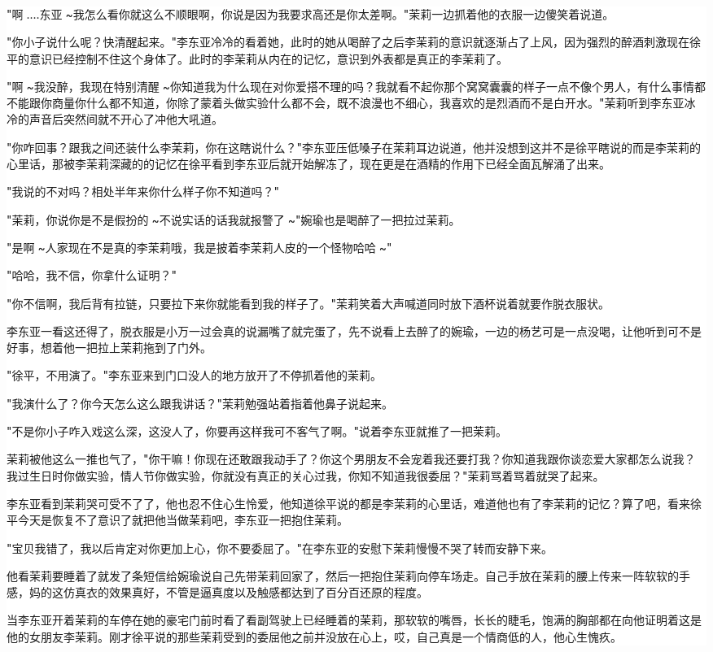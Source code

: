 

"啊 ....东亚 ~我怎么看你就这么不顺眼啊，你说是因为我要求高还是你太差啊。"茉莉一边抓着他的衣服一边傻笑着说道。



"你小子说什么呢？快清醒起来。"李东亚冷冷的看着她，此时的她从喝醉了之后李茉莉的意识就逐渐占了上风，因为强烈的醉酒刺激现在徐平的意识已经控制不住这个身体了。此时的李茉莉从内在的记忆，意识到外表都是真正的李茉莉了。



"啊 ~我没醉，我现在特别清醒 ~你知道我为什么现在对你爱搭不理的吗？我就看不起你那个窝窝囊囊的样子一点不像个男人，有什么事情都不能跟你商量你什么都不知道，你除了蒙着头做实验什么都不会，既不浪漫也不细心，我喜欢的是烈酒而不是白开水。"茉莉听到李东亚冰冷的声音后突然间就不开心了冲他大吼道。



"你咋回事？跟我之间还装什么李茉莉，你在这瞎说什么？"李东亚压低嗓子在茉莉耳边说道，他并没想到这并不是徐平瞎说的而是李茉莉的心里话，那被李茉莉深藏的的记忆在徐平看到李东亚后就开始解冻了，现在更是在酒精的作用下已经全面瓦解涌了出来。



"我说的不对吗？相处半年来你什么样子你不知道吗？"



"茉莉，你说你是不是假扮的 ~不说实话的话我就报警了 ~"婉瑜也是喝醉了一把拉过茉莉。



"是啊 ~人家现在不是真的李茉莉哦，我是披着李茉莉人皮的一个怪物哈哈 ~"



"哈哈，我不信，你拿什么证明？"



"你不信啊，我后背有拉链，只要拉下来你就能看到我的样子了。"茉莉笑着大声喊道同时放下酒杯说着就要作脱衣服状。



李东亚一看这还得了，脱衣服是小万一过会真的说漏嘴了就完蛋了，先不说看上去醉了的婉瑜，一边的杨艺可是一点没喝，让他听到可不是好事，想着他一把拉上茉莉拖到了门外。



"徐平，不用演了。"李东亚来到门口没人的地方放开了不停抓着他的茉莉。



"我演什么了？你今天怎么这么跟我讲话？"茉莉勉强站着指着他鼻子说起来。



"不是你小子咋入戏这么深，这没人了，你要再这样我可不客气了啊。"说着李东亚就推了一把茉莉。



茉莉被他这么一推也气了，"你干嘛！你现在还敢跟我动手了？你这个男朋友不会宠着我还要打我？你知道我跟你谈恋爱大家都怎么说我？我过生日时你做实验，情人节你做实验，你就没有真正的关心过我，你知不知道我很委屈？"茉莉骂着骂着就哭了起来。



李东亚看到茉莉哭可受不了了，他也忍不住心生怜爱，他知道徐平说的都是李茉莉的心里话，难道他也有了李茉莉的记忆？算了吧，看来徐平今天是恢复不了意识了就把他当做茉莉吧，李东亚一把抱住茉莉。



"宝贝我错了，我以后肯定对你更加上心，你不要委屈了。"在李东亚的安慰下茉莉慢慢不哭了转而安静下来。



他看茉莉要睡着了就发了条短信给婉瑜说自己先带茉莉回家了，然后一把抱住茉莉向停车场走。自己手放在茉莉的腰上传来一阵软软的手感，妈的这仿真衣的效果真好，不管是逼真度以及触感都达到了百分百还原的程度。



当李东亚开着茉莉的车停在她的豪宅门前时看了看副驾驶上已经睡着的茉莉，那软软的嘴唇，长长的睫毛，饱满的胸部都在向他证明着这是他的女朋友李茉莉。刚才徐平说的那些茉莉受到的委屈他之前并没放在心上，哎，自己真是一个情商低的人，他心生愧疚。
